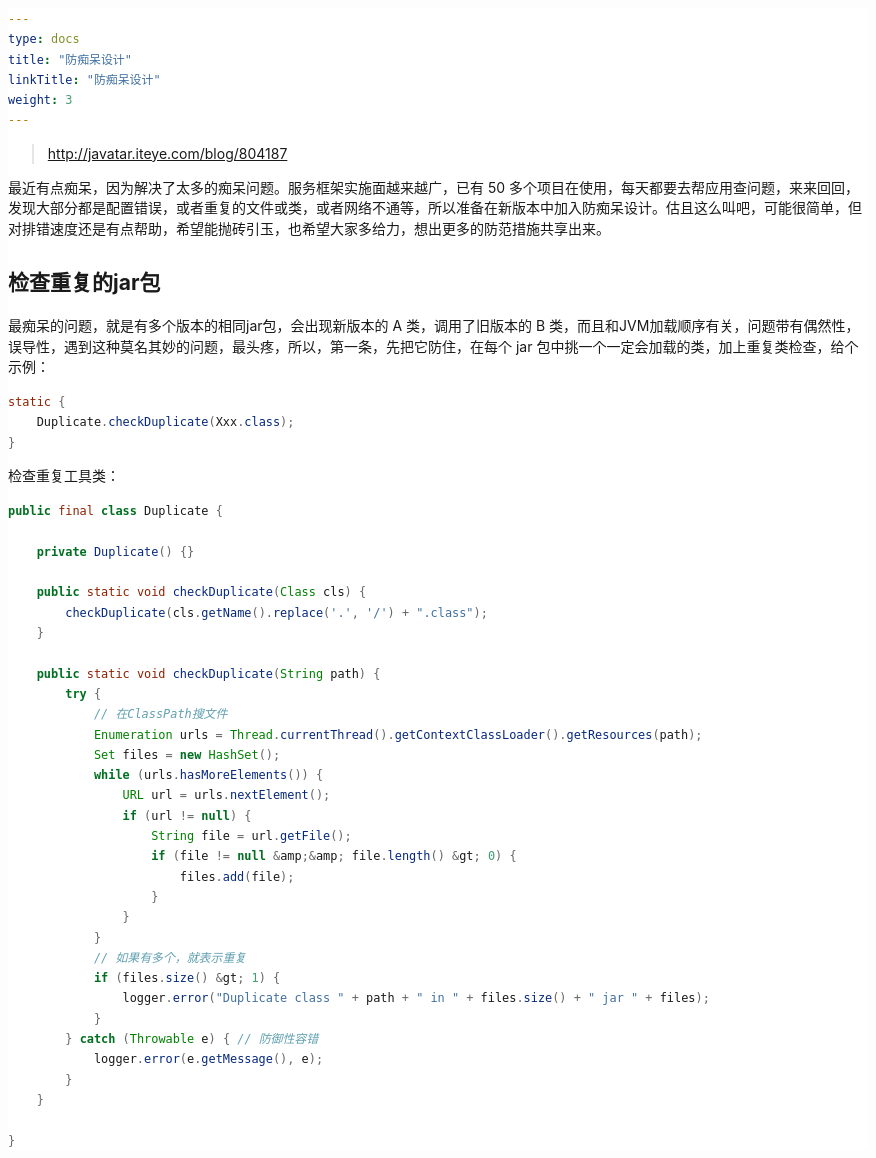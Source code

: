 ```yaml
---
type: docs
title: "防痴呆设计"
linkTitle: "防痴呆设计"
weight: 3
---
```


> http://javatar.iteye.com/blog/804187

最近有点痴呆，因为解决了太多的痴呆问题。服务框架实施面越来越广，已有 50 多个项目在使用，每天都要去帮应用查问题，来来回回，发现大部分都是配置错误，或者重复的文件或类，或者网络不通等，所以准备在新版本中加入防痴呆设计。估且这么叫吧，可能很简单，但对排错速度还是有点帮助，希望能抛砖引玉，也希望大家多给力，想出更多的防范措施共享出来。

## 检查重复的jar包 

最痴呆的问题，就是有多个版本的相同jar包，会出现新版本的 A 类，调用了旧版本的 B 类，而且和JVM加载顺序有关，问题带有偶然性，误导性，遇到这种莫名其妙的问题，最头疼，所以，第一条，先把它防住，在每个 jar 包中挑一个一定会加载的类，加上重复类检查，给个示例：

```java
static {  
    Duplicate.checkDuplicate(Xxx.class);  
}  
```

检查重复工具类：

```java
public final class Duplicate {  
  
    private Duplicate() {}  
  
    public static void checkDuplicate(Class cls) {  
        checkDuplicate(cls.getName().replace('.', '/') + ".class");  
    }  
  
    public static void checkDuplicate(String path) {  
        try {  
            // 在ClassPath搜文件  
            Enumeration urls = Thread.currentThread().getContextClassLoader().getResources(path);  
            Set files = new HashSet();  
            while (urls.hasMoreElements()) {  
                URL url = urls.nextElement();  
                if (url != null) {  
                    String file = url.getFile();  
                    if (file != null &amp;&amp; file.length() &gt; 0) {  
                        files.add(file);  
                    }  
                }  
            }  
            // 如果有多个，就表示重复  
            if (files.size() &gt; 1) {  
                logger.error("Duplicate class " + path + " in " + files.size() + " jar " + files);  
            }  
        } catch (Throwable e) { // 防御性容错  
            logger.error(e.getMessage(), e);  
        }  
    }  
  
}  
```
